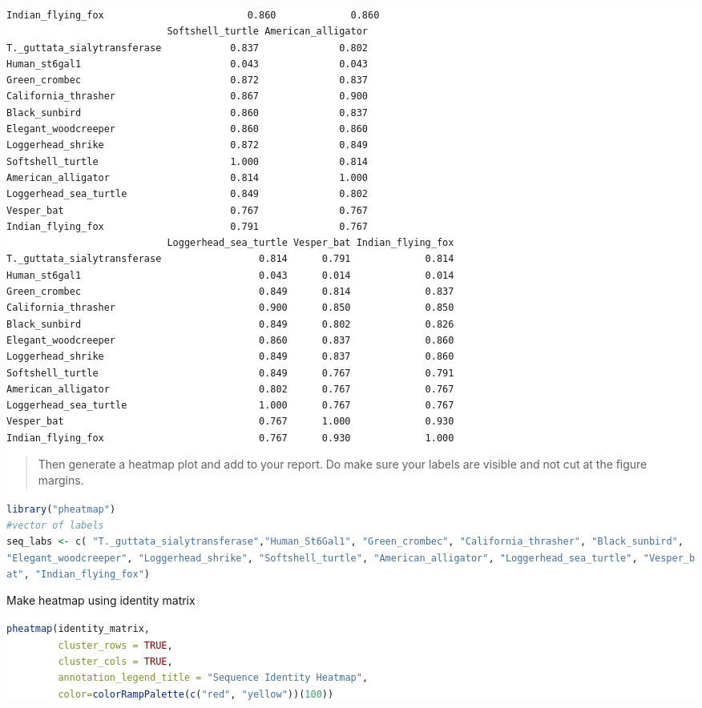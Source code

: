    Indian_flying_fox                         0.860             0.860
                                Softshell_turtle American_alligator
    T._guttata_sialytransferase            0.837              0.802
    Human_st6gal1                          0.043              0.043
    Green_crombec                          0.872              0.837
    California_thrasher                    0.867              0.900
    Black_sunbird                          0.860              0.837
    Elegant_woodcreeper                    0.860              0.860
    Loggerhead_shrike                      0.872              0.849
    Softshell_turtle                       1.000              0.814
    American_alligator                     0.814              1.000
    Loggerhead_sea_turtle                  0.849              0.802
    Vesper_bat                             0.767              0.767
    Indian_flying_fox                      0.791              0.767
                                Loggerhead_sea_turtle Vesper_bat Indian_flying_fox
    T._guttata_sialytransferase                 0.814      0.791             0.814
    Human_st6gal1                               0.043      0.014             0.014
    Green_crombec                               0.849      0.814             0.837
    California_thrasher                         0.900      0.850             0.850
    Black_sunbird                               0.849      0.802             0.826
    Elegant_woodcreeper                         0.860      0.837             0.860
    Loggerhead_shrike                           0.849      0.837             0.860
    Softshell_turtle                            0.849      0.767             0.791
    American_alligator                          0.802      0.767             0.767
    Loggerhead_sea_turtle                       1.000      0.767             0.767
    Vesper_bat                                  0.767      1.000             0.930
    Indian_flying_fox                           0.767      0.930             1.000

> Then generate a heatmap plot and add to your report. Do make sure your
> labels are visible and not cut at the ﬁgure margins.

``` r
library("pheatmap")
#vector of labels
seq_labs <- c( "T._guttata_sialytransferase","Human_St6Gal1", "Green_crombec", "California_thrasher", "Black_sunbird", "Elegant_woodcreeper", "Loggerhead_shrike", "Softshell_turtle", "American_alligator", "Loggerhead_sea_turtle", "Vesper_bat", "Indian_flying_fox")
```

Make heatmap using identity matrix

``` r
pheatmap(identity_matrix,
         cluster_rows = TRUE,
         cluster_cols = TRUE,
         annotation_legend_title = "Sequence Identity Heatmap",
         color=colorRampPalette(c("red", "yellow"))(100))
```
